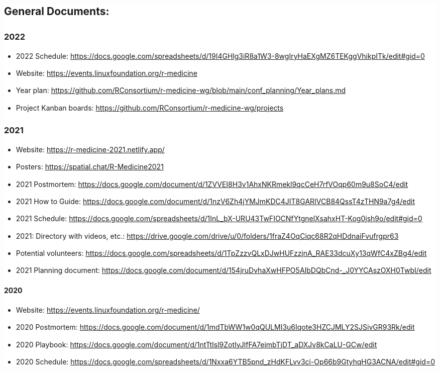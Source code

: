 ## General Documents:

### 2022

-   2022 Schedule:
    <https://docs.google.com/spreadsheets/d/19I4GHlg3iR8a1W3-8wgIryHaEXgMZ6TEKggVhikpITk/edit#gid=0>

-   Website: <https://events.linuxfoundation.org/r-medicine>

-   Year plan:
    <https://github.com/RConsortium/r-medicine-wg/blob/main/conf_planning/Year_plans.md>

-   Project Kanban boards:
    <https://github.com/RConsortium/r-medicine-wg/projects>

### 2021

-   Website: <https://r-medicine-2021.netlify.app/>

-   Posters: <https://spatial.chat/R-Medicine2021>

-   2021 Postmortem:
    <https://docs.google.com/document/d/1ZVVEI8H3v1AhxNKRmekl9qcCeH7rfVOqp60m9u8SoC4/edit>

-   2021 How to Guide:
    <https://docs.google.com/document/d/1nzV6Zh4jYMJmKDC4JIT8GARIVCB84QssT4zTHN9a7g4/edit>

-   2021 Schedule:
    <https://docs.google.com/spreadsheets/d/1InL_bX-URU43TwFIOCNfYtgnelXsahxHT-Kog0jsh9o/edit#gid=0>

-   2021: Directory with videos, etc.:
    <https://drive.google.com/drive/u/0/folders/1fraZ4OqCiqc68R2qHDdnaiFvufrgpr63>

-   Potential volunteers:
    <https://docs.google.com/spreadsheets/d/1TpZzzvQLxDJwHUFzzjnA_RAE33dcuXy13qWfC4xZBg4/edit>

-   2021 Planning document:
    <https://docs.google.com/document/d/154jruDvhaXwHFPO5AIbDQbCnd-_J0YYCAszOXH0TwbI/edit>

#### 2020

-   Website: <https://events.linuxfoundation.org/r-medicine/>

-   2020 Postmortem:
    <https://docs.google.com/document/d/1mdTbWW1w0qQULMI3u6Iqote3HZCJMLY2SJSivGR93Rk/edit>

-   2020 Playbook:
    <https://docs.google.com/document/d/1ntTtIsl9ZotIyJlfFA7eimbTjDT_aDXJv8kCaLU-GCw/edit>

-   2020 Schedule:
    <https://docs.google.com/spreadsheets/d/1Nxxa6YTB5pnd_zHdKFLvv3ci-Op66b9GtyhqHG3ACNA/edit#gid=0>
